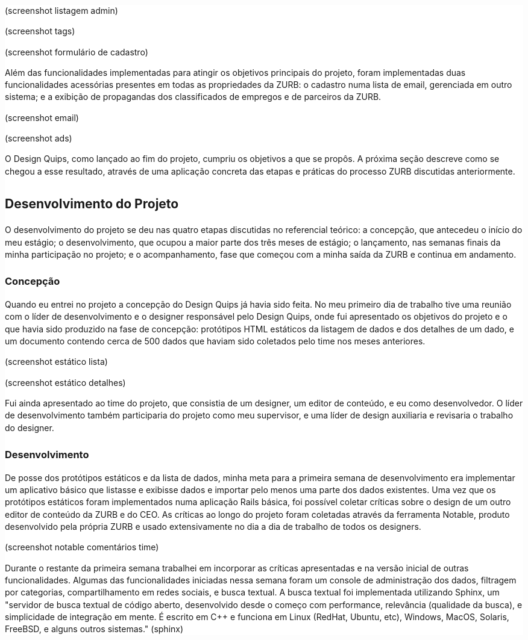 (screenshot listagem admin)

(screenshot tags)

(screenshot formulário de cadastro) 

Além das funcionalidades implementadas para atingir os objetivos principais do projeto, foram implementadas duas funcionalidades acessórias presentes em todas as propriedades da ZURB: o cadastro numa lista de email, gerenciada em outro sistema; e a exibição de propagandas dos classificados de empregos e de parceiros da ZURB.

(screenshot email)

(screenshot ads)

O Design Quips, como lançado ao fim do projeto, cumpriu os objetivos a que se propôs. A próxima seção descreve como se chegou a esse resultado, através de uma aplicação concreta das etapas e práticas do processo ZURB discutidas anteriormente.

## Desenvolvimento do Projeto

O desenvolvimento do projeto se deu nas quatro etapas discutidas no referencial teórico: a concepção, que antecedeu o início do meu estágio; o desenvolvimento, que ocupou a maior parte dos três meses de estágio; o lançamento, nas semanas finais da minha participação no projeto; e o acompanhamento, fase que começou com a minha saída da ZURB e continua em andamento.

### Concepção

Quando eu entrei no projeto a concepção do Design Quips já havia sido feita. No meu primeiro dia de trabalho tive uma reunião com o líder de desenvolvimento e o designer responsável pelo Design Quips, onde fui apresentado os objetivos do projeto e o que havia sido produzido na fase de concepção: protótipos HTML estáticos da listagem de dados e dos detalhes de um dado, e um documento contendo cerca de 500 dados que haviam sido coletados pelo time nos meses anteriores.

(screenshot estático lista)

(screenshot estático detalhes)

Fui ainda apresentado ao time do projeto, que consistia de um designer, um editor de conteúdo, e eu como desenvolvedor. O líder de desenvolvimento também participaria do projeto como meu supervisor, e uma líder de design auxiliaria e revisaria o trabalho do designer.

### Desenvolvimento

De posse dos protótipos estáticos e da lista de dados, minha meta para a primeira semana de desenvolvimento era implementar um aplicativo básico que listasse e exibisse dados e importar pelo menos uma parte dos dados existentes. Uma vez que os protótipos estáticos foram implementados numa aplicação Rails básica, foi possível coletar críticas sobre o design de um outro editor de conteúdo da ZURB e do CEO. As críticas ao longo do projeto foram coletadas através da ferramenta Notable, produto desenvolvido pela própria ZURB e usado extensivamente no dia a dia de trabalho de todos os designers.

(screenshot notable comentários time)

Durante o restante da primeira semana trabalhei em incorporar as críticas apresentadas e na versão inicial de outras funcionalidades. Algumas das funcionalidades iniciadas nessa semana foram um console de administração dos dados, filtragem por categorias, compartilhamento em redes sociais, e busca textual. A busca textual foi implementada utilizando Sphinx, um "servidor de busca textual de código aberto, desenvolvido desde o começo com performance, relevância (qualidade da busca), e simplicidade de integração em mente. É escrito em C++ e funciona em Linux (RedHat, Ubuntu, etc), Windows, MacOS, Solaris, FreeBSD, e alguns outros sistemas." (sphinx)
